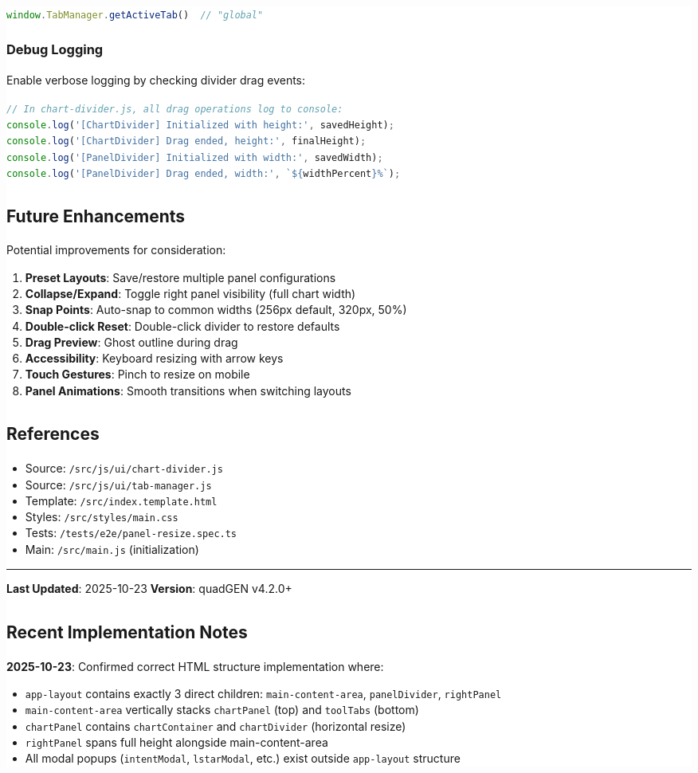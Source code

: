```javascript
window.TabManager.getActiveTab()  // "global"
```

### Debug Logging

Enable verbose logging by checking divider drag events:

```javascript
// In chart-divider.js, all drag operations log to console:
console.log('[ChartDivider] Initialized with height:', savedHeight);
console.log('[ChartDivider] Drag ended, height:', finalHeight);
console.log('[PanelDivider] Initialized with width:', savedWidth);
console.log('[PanelDivider] Drag ended, width:', `${widthPercent}%`);
```

## Future Enhancements

Potential improvements for consideration:

1. **Preset Layouts**: Save/restore multiple panel configurations
2. **Collapse/Expand**: Toggle right panel visibility (full chart width)
3. **Snap Points**: Auto-snap to common widths (256px default, 320px, 50%)
4. **Double-click Reset**: Double-click divider to restore defaults
5. **Drag Preview**: Ghost outline during drag
6. **Accessibility**: Keyboard resizing with arrow keys
7. **Touch Gestures**: Pinch to resize on mobile
8. **Panel Animations**: Smooth transitions when switching layouts

## References

- Source: `/src/js/ui/chart-divider.js`
- Source: `/src/js/ui/tab-manager.js`
- Template: `/src/index.template.html`
- Styles: `/src/styles/main.css`
- Tests: `/tests/e2e/panel-resize.spec.ts`
- Main: `/src/main.js` (initialization)

---

**Last Updated**: 2025-10-23
**Version**: quadGEN v4.2.0+

## Recent Implementation Notes

**2025-10-23**: Confirmed correct HTML structure implementation where:
- `app-layout` contains exactly 3 direct children: `main-content-area`, `panelDivider`, `rightPanel`
- `main-content-area` vertically stacks `chartPanel` (top) and `toolTabs` (bottom)
- `chartPanel` contains `chartContainer` and `chartDivider` (horizontal resize)
- `rightPanel` spans full height alongside main-content-area
- All modal popups (`intentModal`, `lstarModal`, etc.) exist outside `app-layout` structure
